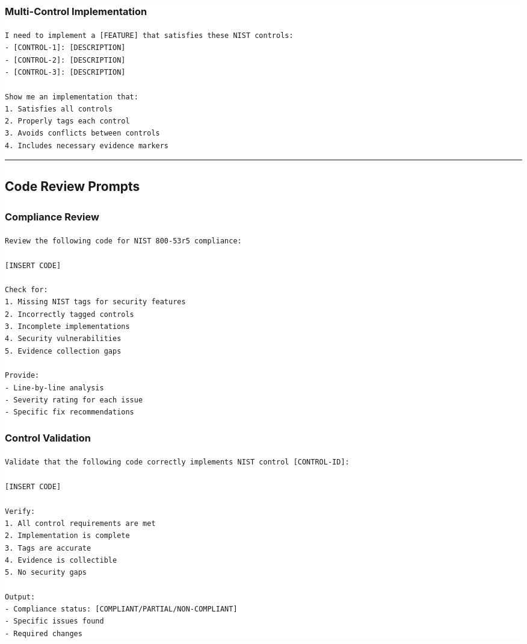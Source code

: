 ### Multi-Control Implementation

```
I need to implement a [FEATURE] that satisfies these NIST controls:
- [CONTROL-1]: [DESCRIPTION]
- [CONTROL-2]: [DESCRIPTION]
- [CONTROL-3]: [DESCRIPTION]

Show me an implementation that:
1. Satisfies all controls
2. Properly tags each control
3. Avoids conflicts between controls
4. Includes necessary evidence markers
```

---

## Code Review Prompts

### Compliance Review

```
Review the following code for NIST 800-53r5 compliance:

[INSERT CODE]

Check for:
1. Missing NIST tags for security features
2. Incorrectly tagged controls
3. Incomplete implementations
4. Security vulnerabilities
5. Evidence collection gaps

Provide:
- Line-by-line analysis
- Severity rating for each issue
- Specific fix recommendations
```

### Control Validation

```
Validate that the following code correctly implements NIST control [CONTROL-ID]:

[INSERT CODE]

Verify:
1. All control requirements are met
2. Implementation is complete
3. Tags are accurate
4. Evidence is collectible
5. No security gaps

Output:
- Compliance status: [COMPLIANT/PARTIAL/NON-COMPLIANT]
- Specific issues found
- Required changes
```
